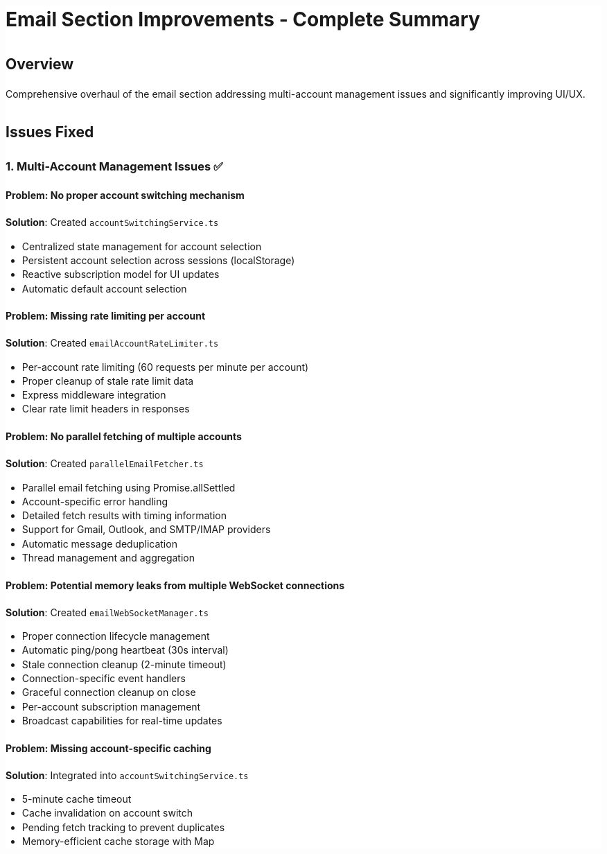 # Email Section Improvements - Complete Summary

## Overview
Comprehensive overhaul of the email section addressing multi-account management issues and significantly improving UI/UX.

## Issues Fixed

### 1. Multi-Account Management Issues ✅

#### Problem: No proper account switching mechanism
**Solution**: Created `accountSwitchingService.ts`
- Centralized state management for account selection
- Persistent account selection across sessions (localStorage)
- Reactive subscription model for UI updates
- Automatic default account selection

#### Problem: Missing rate limiting per account
**Solution**: Created `emailAccountRateLimiter.ts`
- Per-account rate limiting (60 requests per minute per account)
- Proper cleanup of stale rate limit data
- Express middleware integration
- Clear rate limit headers in responses

#### Problem: No parallel fetching of multiple accounts
**Solution**: Created `parallelEmailFetcher.ts`
- Parallel email fetching using Promise.allSettled
- Account-specific error handling
- Detailed fetch results with timing information
- Support for Gmail, Outlook, and SMTP/IMAP providers
- Automatic message deduplication
- Thread management and aggregation

#### Problem: Potential memory leaks from multiple WebSocket connections
**Solution**: Created `emailWebSocketManager.ts`
- Proper connection lifecycle management
- Automatic ping/pong heartbeat (30s interval)
- Stale connection cleanup (2-minute timeout)
- Connection-specific event handlers
- Graceful connection cleanup on close
- Per-account subscription management
- Broadcast capabilities for real-time updates

#### Problem: Missing account-specific caching
**Solution**: Integrated into `accountSwitchingService.ts`
- 5-minute cache timeout
- Cache invalidation on account switch
- Pending fetch tracking to prevent duplicates
- Memory-efficient cache storage with Map
